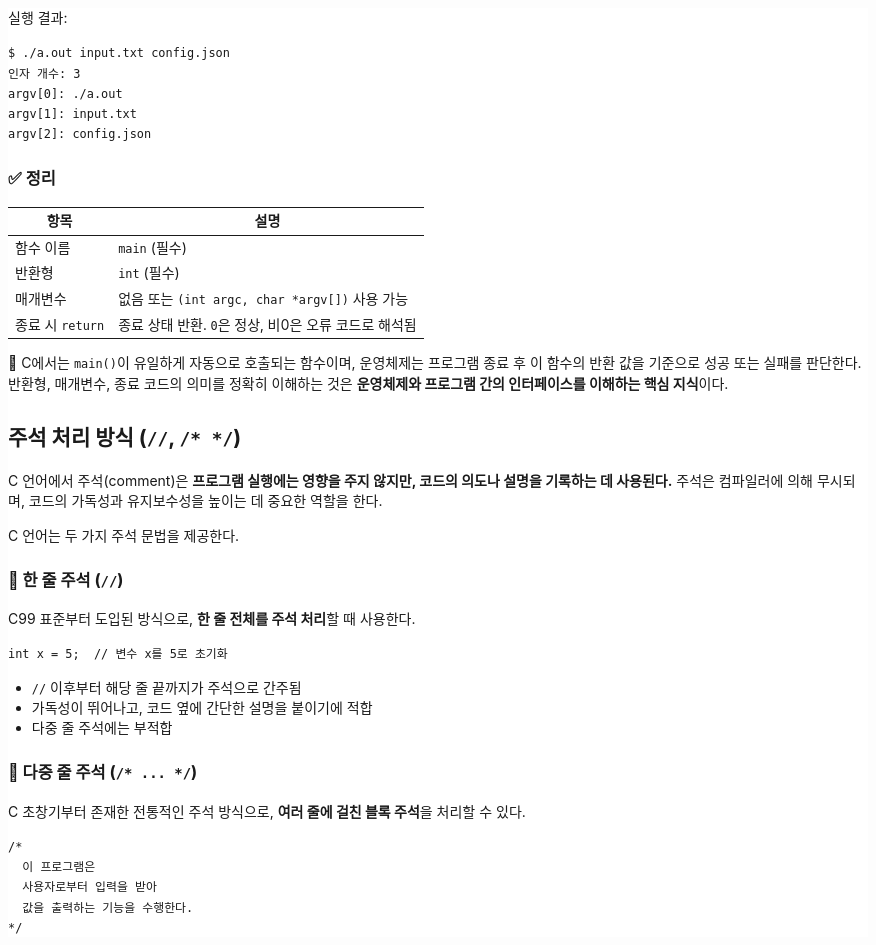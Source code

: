 실행 결과:

```
$ ./a.out input.txt config.json
인자 개수: 3
argv[0]: ./a.out
argv[1]: input.txt
argv[2]: config.json
```

### ✅ 정리

| 항목             | 설명                                                 |
| ---------------- | ---------------------------------------------------- |
| 함수 이름        | `main` (필수)                                        |
| 반환형           | `int` (필수)                                         |
| 매개변수         | 없음 또는 `(int argc, char *argv[])` 사용 가능       |
| 종료 시 `return` | 종료 상태 반환. `0`은 정상, 비0은 오류 코드로 해석됨 |

📌 C에서는 `main()`이 유일하게 자동으로 호출되는 함수이며,
 운영체제는 프로그램 종료 후 이 함수의 반환 값을 기준으로 성공 또는 실패를 판단한다.
 반환형, 매개변수, 종료 코드의 의미를 정확히 이해하는 것은 **운영체제와 프로그램 간의 인터페이스를 이해하는 핵심 지식**이다.

## 주석 처리 방식 (`//`, `/* */`)

C 언어에서 주석(comment)은 **프로그램 실행에는 영향을 주지 않지만, 코드의 의도나 설명을 기록하는 데 사용된다.** 주석은 컴파일러에 의해 무시되며, 코드의 가독성과 유지보수성을 높이는 데 중요한 역할을 한다.

C 언어는 두 가지 주석 문법을 제공한다.

### 🔹 한 줄 주석 (`//`)

C99 표준부터 도입된 방식으로, **한 줄 전체를 주석 처리**할 때 사용한다.

```
int x = 5;  // 변수 x를 5로 초기화
```

- `//` 이후부터 해당 줄 끝까지가 주석으로 간주됨
- 가독성이 뛰어나고, 코드 옆에 간단한 설명을 붙이기에 적합
- 다중 줄 주석에는 부적합

### 🔸 다중 줄 주석 (`/* ... */`)

C 초창기부터 존재한 전통적인 주석 방식으로, **여러 줄에 걸친 블록 주석**을 처리할 수 있다.

```
/* 
  이 프로그램은
  사용자로부터 입력을 받아
  값을 출력하는 기능을 수행한다.
*/
```
